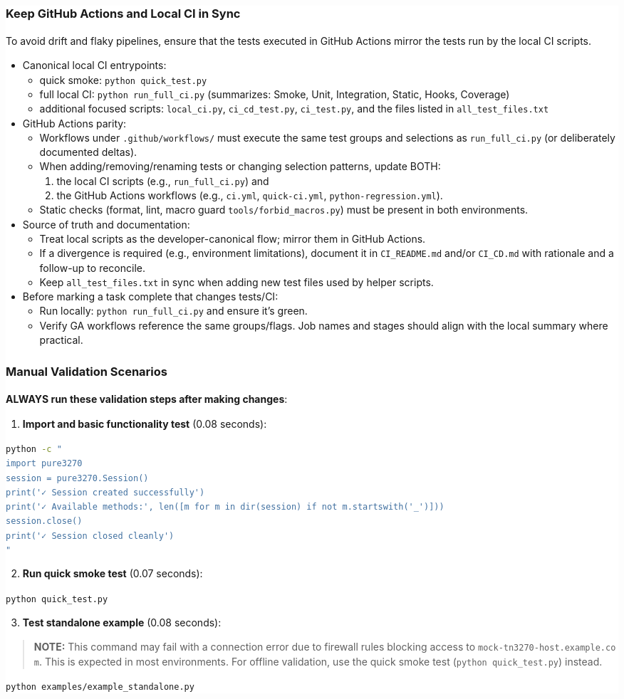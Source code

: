 ### Keep GitHub Actions and Local CI in Sync

To avoid drift and flaky pipelines, ensure that the tests executed in GitHub Actions mirror the tests run by the local CI scripts.

- Canonical local CI entrypoints:
    - quick smoke: `python quick_test.py`
    - full local CI: `python run_full_ci.py` (summarizes: Smoke, Unit, Integration, Static, Hooks, Coverage)
    - additional focused scripts: `local_ci.py`, `ci_cd_test.py`, `ci_test.py`, and the files listed in `all_test_files.txt`
- GitHub Actions parity:
    - Workflows under `.github/workflows/` must execute the same test groups and selections as `run_full_ci.py` (or deliberately documented deltas).
    - When adding/removing/renaming tests or changing selection patterns, update BOTH:
        1) the local CI scripts (e.g., `run_full_ci.py`) and
        2) the GitHub Actions workflows (e.g., `ci.yml`, `quick-ci.yml`, `python-regression.yml`).
    - Static checks (format, lint, macro guard `tools/forbid_macros.py`) must be present in both environments.
- Source of truth and documentation:
    - Treat local scripts as the developer-canonical flow; mirror them in GitHub Actions.
    - If a divergence is required (e.g., environment limitations), document it in `CI_README.md` and/or `CI_CD.md` with rationale and a follow-up to reconcile.
    - Keep `all_test_files.txt` in sync when adding new test files used by helper scripts.
- Before marking a task complete that changes tests/CI:
    - Run locally: `python run_full_ci.py` and ensure it’s green.
    - Verify GA workflows reference the same groups/flags. Job names and stages should align with the local summary where practical.

### Manual Validation Scenarios

**ALWAYS run these validation steps after making changes**:

1. **Import and basic functionality test** (0.08 seconds):
```bash
python -c "
import pure3270
session = pure3270.Session()
print('✓ Session created successfully')
print('✓ Available methods:', len([m for m in dir(session) if not m.startswith('_')]))
session.close()
print('✓ Session closed cleanly')
"
```

2. **Run quick smoke test** (0.07 seconds):
```bash
python quick_test.py
```

3. **Test standalone example** (0.08 seconds):
> **NOTE:** This command may fail with a connection error due to firewall rules blocking access to `mock-tn3270-host.example.com`. This is expected in most environments.
> For offline validation, use the quick smoke test (`python quick_test.py`) instead.
```bash
python examples/example_standalone.py
```
